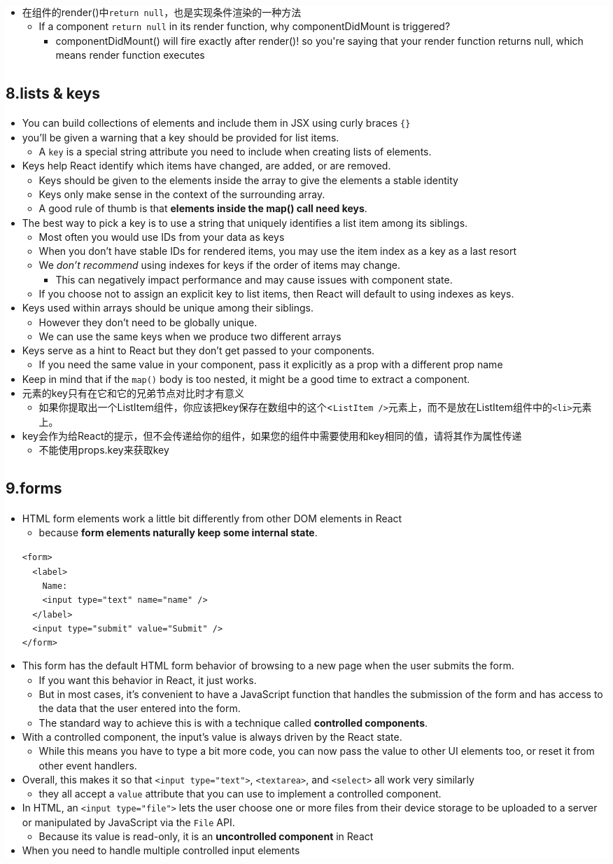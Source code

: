- 在组件的render()中`return null`，也是实现条件渲染的一种方法
  - If a component `return null` in its render function, why componentDidMount is triggered?
    - componentDidMount() will fire exactly after render()! so you're saying that your render function returns null, which means render function executes

## 8.lists & keys   
- You can build collections of elements and include them in JSX using curly braces `{}`
- you’ll be given a warning that a key should be provided for list items. 
  - A `key` is a special string attribute you need to include when creating lists of elements. 
- Keys help React identify which items have changed, are added, or are removed. 
  - Keys should be given to the elements inside the array to give the elements a stable identity
  - Keys only make sense in the context of the surrounding array.
  - A good rule of thumb is that **elements inside the map() call need keys**.
- The best way to pick a key is to use a string that uniquely identifies a list item among its siblings. 
  - Most often you would use IDs from your data as keys
  - When you don’t have stable IDs for rendered items, you may use the item index as a key as a last resort
  - We *don’t recommend* using indexes for keys if the order of items may change. 
    - This can negatively impact performance and may cause issues with component state.
  - If you choose not to assign an explicit key to list items, then React will default to using indexes as keys.
- Keys used within arrays should be unique among their siblings. 
  - However they don’t need to be globally unique. 
  - We can use the same keys when we produce two different arrays
- Keys serve as a hint to React but they don’t get passed to your components. 
  - If you need the same value in your component, pass it explicitly as a prop with a different prop name
- Keep in mind that if the `map()` body is too nested, it might be a good time to extract a component.
- 元素的key只有在它和它的兄弟节点对比时才有意义	
	- 如果你提取出一个ListItem组件，你应该把key保存在数组中的这个<`ListItem />`元素上，而不是放在ListItem组件中的`<li>`元素上。
- key会作为给React的提示，但不会传递给你的组件，如果您的组件中需要使用和key相同的值，请将其作为属性传递
	- 不能使用props.key来获取key

## 9.forms   
- HTML form elements work a little bit differently from other DOM elements in React
  - because **form elements naturally keep some internal state**.   
  ```
  <form>
    <label>
      Name:
      <input type="text" name="name" />
    </label>
    <input type="submit" value="Submit" />
  </form>
  ```
- This form has the default HTML form behavior of browsing to a new page when the user submits the form. 
  - If you want this behavior in React, it just works. 
  - But in most cases, it’s convenient to have a JavaScript function that handles the submission of the form and has access to the data that the user entered into the form.
  - The standard way to achieve this is with a technique called **controlled components**.
- With a controlled component, the input’s value is always driven by the React state. 
  - While this means you have to type a bit more code, you can now pass the value to other UI elements too, or reset it from other event handlers.
- Overall, this makes it so that `<input type="text">`, `<textarea>`, and `<select>` all work very similarly 
  - they all accept a `value` attribute that you can use to implement a controlled component.
- In HTML, an `<input type="file">` lets the user choose one or more files from their device storage to be uploaded to a server or manipulated by JavaScript via the `File` API.
  - Because its value is read-only, it is an **uncontrolled component** in React
- When you need to handle multiple controlled input elements
